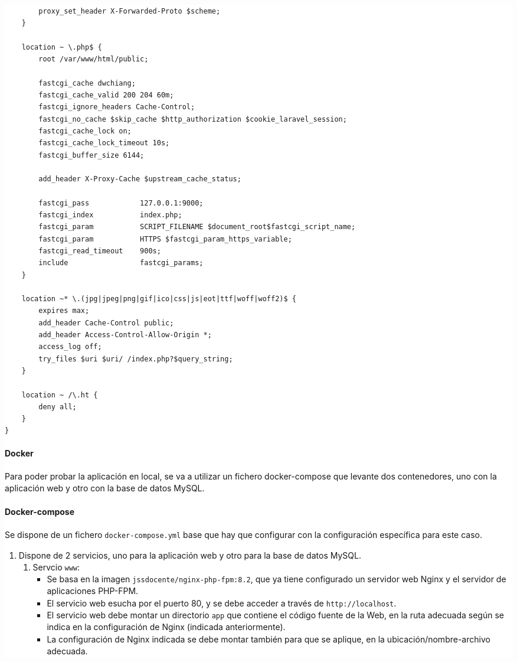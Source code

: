 ```nginx
        proxy_set_header X-Forwarded-Proto $scheme;
    }
    
    location ~ \.php$ {
        root /var/www/html/public;
        
        fastcgi_cache dwchiang;
        fastcgi_cache_valid 200 204 60m;
        fastcgi_ignore_headers Cache-Control;
        fastcgi_no_cache $skip_cache $http_authorization $cookie_laravel_session;
        fastcgi_cache_lock on;
        fastcgi_cache_lock_timeout 10s;
        fastcgi_buffer_size 6144;

        add_header X-Proxy-Cache $upstream_cache_status;

        fastcgi_pass            127.0.0.1:9000;
        fastcgi_index           index.php;
        fastcgi_param           SCRIPT_FILENAME $document_root$fastcgi_script_name;
        fastcgi_param           HTTPS $fastcgi_param_https_variable;
        fastcgi_read_timeout    900s;
        include                 fastcgi_params;
    }

    location ~* \.(jpg|jpeg|png|gif|ico|css|js|eot|ttf|woff|woff2)$ {
        expires max;
        add_header Cache-Control public;
        add_header Access-Control-Allow-Origin *;
        access_log off;
        try_files $uri $uri/ /index.php?$query_string;
    }

    location ~ /\.ht {
        deny all;
    }
}
```

#### Docker

Para poder probar la aplicación en local, se va a utilizar un fichero docker-compose que levante dos contenedores, uno con la aplicación web y otro con la base de datos MySQL.

#### Docker-compose

Se dispone de un fichero `docker-compose.yml` base que hay que configurar con la configuración específica para este caso.

1. Dispone de 2 servicios, uno para la aplicación web y otro para la base de datos MySQL.
   1. Servcio `www`:
      - Se basa en la imagen `jssdocente/nginx-php-fpm:8.2`, que ya tiene configurado un servidor web Nginx y el servidor de aplicaciones PHP-FPM.
      - El servicio web esucha por el puerto 80, y se debe acceder a través de `http://localhost`.
      - El servicio web debe montar un directorio `app` que contiene el código fuente de la Web, en la ruta adecuada según se indica en la configuración de Nginx (indicada anteriormente).
      - La configuración de Nginx indicada se debe montar también para que se aplique, en la ubicación/nombre-archivo adecuada.	

